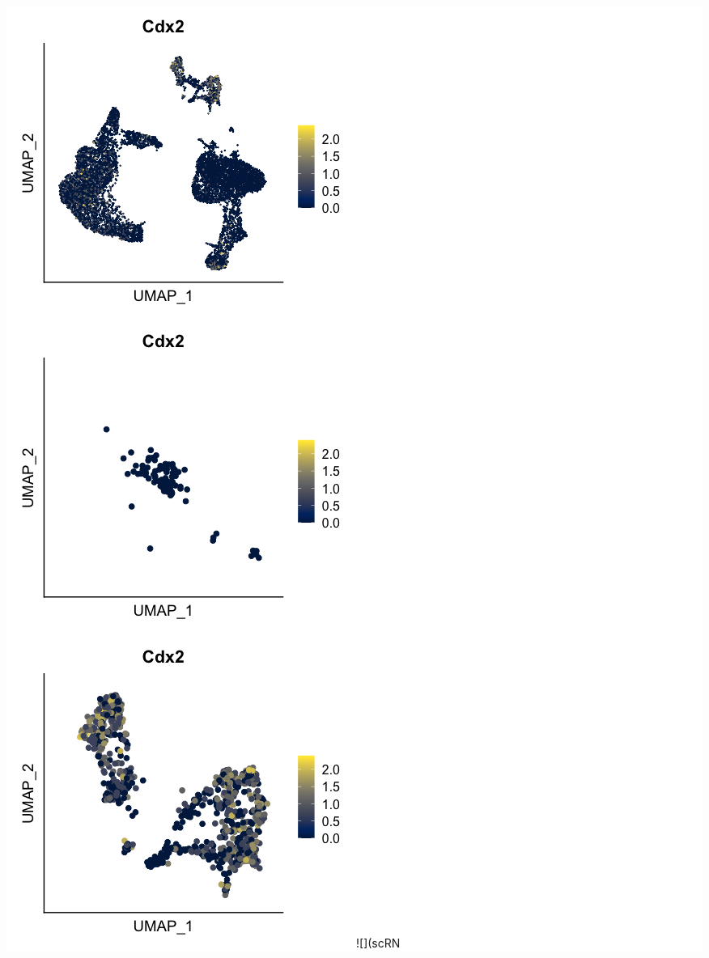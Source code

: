 ![](scRNAseq_analysis_BELAs_files/figure-gfm/unnamed-chunk-14-1.png)![](scRNAseq_analysis_BELAs_files/figure-gfm/unnamed-chunk-14-2.png)![](scRNAseq_analysis_BELAs_files/figure-gfm/unnamed-chunk-14-3.png)![](scRN
